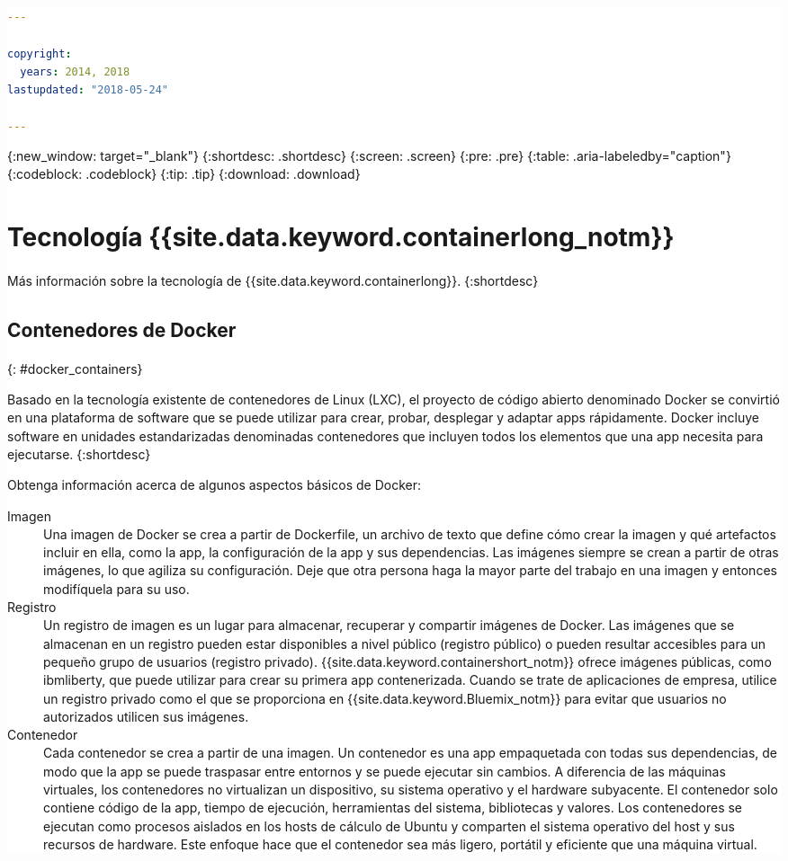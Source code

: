 ```yaml
---

copyright:
  years: 2014, 2018
lastupdated: "2018-05-24"

---
```


{:new_window: target="_blank"}
{:shortdesc: .shortdesc}
{:screen: .screen}
{:pre: .pre}
{:table: .aria-labeledby="caption"}
{:codeblock: .codeblock}
{:tip: .tip}
{:download: .download}



# Tecnología {{site.data.keyword.containerlong_notm}}

Más información sobre la tecnología de {{site.data.keyword.containerlong}}.
{:shortdesc}

## Contenedores de Docker
{: #docker_containers}

Basado en la tecnología existente de contenedores de Linux (LXC), el proyecto de código abierto denominado Docker se convirtió en una plataforma de software que se puede utilizar para crear, probar, desplegar y adaptar apps rápidamente. Docker incluye software en unidades estandarizadas denominadas contenedores que incluyen todos los elementos que una app necesita para ejecutarse.
{:shortdesc}

Obtenga información acerca de algunos aspectos básicos de Docker:

<dl>
<dt>Imagen</dt>
<dd>Una imagen de Docker se crea a partir de Dockerfile, un archivo de texto que define cómo crear la imagen y qué artefactos incluir en ella, como la app, la configuración de la app y sus dependencias. Las imágenes siempre se crean a partir de otras imágenes, lo que agiliza su configuración. Deje que otra persona haga la mayor parte del trabajo en una imagen y entonces modifíquela para su uso.</dd>
<dt>Registro</dt>
<dd>Un registro de imagen es un lugar para almacenar, recuperar y compartir imágenes de Docker. Las imágenes que se almacenan en un registro pueden estar disponibles a nivel público (registro público) o pueden resultar accesibles para un pequeño grupo de usuarios (registro privado). {{site.data.keyword.containershort_notm}} ofrece imágenes públicas, como ibmliberty, que puede utilizar para crear su primera app contenerizada. Cuando se trate de aplicaciones de empresa, utilice un registro privado como el que se proporciona en {{site.data.keyword.Bluemix_notm}} para evitar que usuarios no autorizados utilicen sus imágenes.
</dd>
<dt>Contenedor</dt>
<dd>Cada contenedor se crea a partir de una imagen. Un contenedor es una app empaquetada con todas sus dependencias, de modo que la app se puede traspasar entre entornos y se puede ejecutar sin cambios. A diferencia de las máquinas virtuales, los contenedores no virtualizan un dispositivo, su sistema operativo y el hardware subyacente. El contenedor solo contiene código de la app, tiempo de ejecución, herramientas del sistema, bibliotecas y valores. Los contenedores se ejecutan como procesos aislados en los hosts de cálculo de Ubuntu y comparten el sistema operativo del host y sus recursos de hardware. Este enfoque hace que el contenedor sea más ligero, portátil y eficiente que una máquina virtual.</dd>
</dl>
